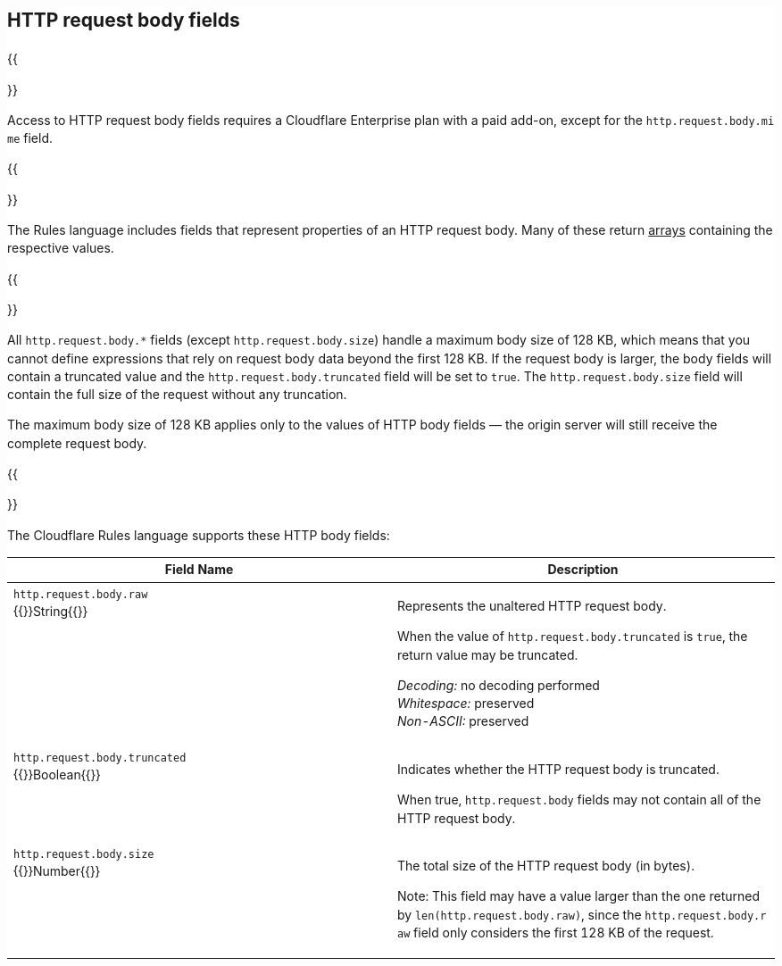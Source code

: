 ## HTTP request body fields

{{<Aside type="note">}}

Access to HTTP request body fields requires a Cloudflare Enterprise plan with a paid add-on, except for the `http.request.body.mime` field.

{{</Aside>}}

The Rules language includes fields that represent properties of an HTTP request body. Many of these return [arrays](/ruleset-engine/rules-language/values/#arrays) containing the respective values.

{{<Aside type="warning">}}

All `http.request.body.*` fields (except `http.request.body.size`) handle a maximum body size of 128 KB, which means that you cannot define expressions that rely on request body data beyond the first 128 KB. If the request body is larger, the body fields will contain a truncated value and the `http.request.body.truncated` field will be set to `true`. The `http.request.body.size` field will contain the full size of the request without any truncation.

The maximum body size of 128 KB applies only to the values of HTTP body fields — the origin server will still receive the complete request body.

{{</Aside>}}

The Cloudflare Rules language supports these HTTP body fields:

<table>
  <thead>
    <tr>
      <th style="width: 50%;">Field Name</th>
      <th>Description</th>
    </tr>
  </thead>
  <tbody>
    <tr id="field-http-request-body-raw">
      <td valign="top"><code>http.request.body.raw</code><br />{{<type>}}String{{</type>}}</td>
      <td>
         <p>Represents the unaltered HTTP request body.
         </p>
         <p>When the value of <code class="InlineCode">http.request.body.truncated</code> is <code class="InlineCode">true</code>, the return value may be truncated.
         </p>
         <p><em>Decoding:</em> no decoding performed
         <br /><em>Whitespace:</em> preserved
         <br /><em>Non-ASCII:</em> preserved
         </p>
      </td>
    </tr>
    <tr id="field-http-request-body-truncated">
      <td valign="top"><code>http.request.body.truncated</code><br />{{<type>}}Boolean{{</type>}}</td>
      <td>
         <p>Indicates whether the HTTP request body is truncated.
         </p>
         <p>When true, <code class="InlineCode">http.request.body</code> fields may not contain all of the HTTP request body.
         </p>
      </td>
    </tr>
    <tr id="field-http-request-body-size">
      <td valign="top"><code>http.request.body.size</code><br />{{<type>}}Number{{</type>}}</td>
      <td>
         <p>The total size of the HTTP request body (in bytes).
         </p>
         <p>Note: This field may have a value larger than the one returned by <code>len(http.request.body.raw)</code>, since the <code>http.request.body.raw</code> field only considers the first 128 KB of the request.